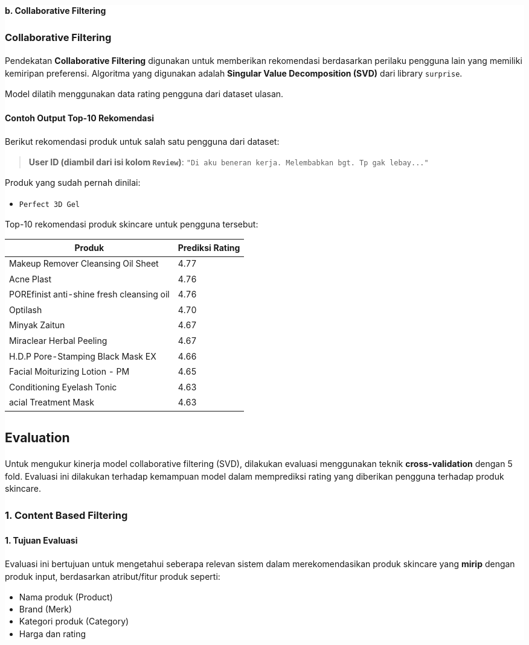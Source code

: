 #### b. Collaborative Filtering
### Collaborative Filtering

Pendekatan **Collaborative Filtering** digunakan untuk memberikan rekomendasi berdasarkan perilaku pengguna lain yang memiliki kemiripan preferensi. Algoritma yang digunakan adalah **Singular Value Decomposition (SVD)** dari library `surprise`.

Model dilatih menggunakan data rating pengguna dari dataset ulasan.

#### Contoh Output Top-10 Rekomendasi

Berikut rekomendasi produk untuk salah satu pengguna dari dataset:

> **User ID (diambil dari isi kolom `Review`)**:
> `"Di aku beneran kerja. Melembabkan bgt. Tp gak lebay..."`

Produk yang sudah pernah dinilai:
- `Perfect 3D Gel`

Top-10 rekomendasi produk skincare untuk pengguna tersebut:

| Produk                                   | Prediksi Rating |
|------------------------------------------|------------------|
| Makeup Remover Cleansing Oil Sheet       | 4.77             |
| Acne Plast                               | 4.76             |
| POREfinist anti-shine fresh cleansing oil| 4.76             |
| Optilash                                 | 4.70             |
| Minyak Zaitun                            | 4.67             |
| Miraclear Herbal Peeling                 | 4.67             |
| H.D.P Pore-Stamping Black Mask EX        | 4.66             |
| Facial Moiturizing Lotion - PM           | 4.65             |
| Conditioning Eyelash Tonic               | 4.63             |
| acial Treatment Mask                     | 4.63             |


## Evaluation

Untuk mengukur kinerja model collaborative filtering (SVD), dilakukan evaluasi menggunakan teknik **cross-validation** dengan 5 fold. Evaluasi ini dilakukan terhadap kemampuan model dalam memprediksi rating yang diberikan pengguna terhadap produk skincare.

### 1. Content Based Filtering

#### 1. Tujuan Evaluasi

Evaluasi ini bertujuan untuk mengetahui seberapa relevan sistem dalam merekomendasikan produk skincare yang **mirip** dengan produk input, berdasarkan atribut/fitur produk seperti:
- Nama produk (Product)
- Brand (Merk)
- Kategori produk (Category)
- Harga dan rating
